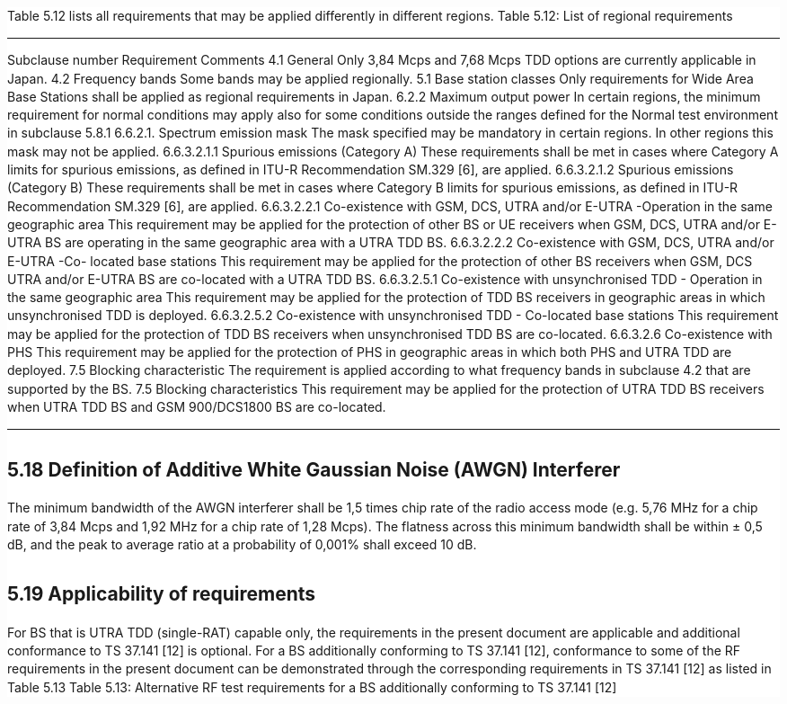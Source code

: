 Table 5.12 lists all requirements that may be applied differently in different
regions.
Table 5.12: List of regional requirements
* * *
Subclause number Requirement Comments 4.1 General Only 3,84 Mcps and 7,68 Mcps
TDD options are currently applicable in Japan. 4.2 Frequency bands Some bands
may be applied regionally. 5.1 Base station classes Only requirements for Wide
Area Base Stations shall be applied as regional requirements in Japan. 6.2.2
Maximum output power In certain regions, the minimum requirement for normal
conditions may apply also for some conditions outside the ranges defined for
the Normal test environment in subclause 5.8.1 6.6.2.1. Spectrum emission mask
The mask specified may be mandatory in certain regions. In other regions this
mask may not be applied. 6.6.3.2.1.1 Spurious emissions (Category A) These
requirements shall be met in cases where Category A limits for spurious
emissions, as defined in ITU-R Recommendation SM.329 [6], are applied.
6.6.3.2.1.2 Spurious emissions (Category B) These requirements shall be met in
cases where Category B limits for spurious emissions, as defined in ITU-R
Recommendation SM.329 [6], are applied. 6.6.3.2.2.1 Co-existence with GSM,
DCS, UTRA and/or E-UTRA -Operation in the same geographic area This
requirement may be applied for the protection of other BS or UE receivers when
GSM, DCS, UTRA and/or E-UTRA BS are operating in the same geographic area with
a UTRA TDD BS. 6.6.3.2.2.2 Co-existence with GSM, DCS, UTRA and/or E-UTRA -Co-
located base stations This requirement may be applied for the protection of
other BS receivers when GSM, DCS UTRA and/or E-UTRA BS are co-located with a
UTRA TDD BS. 6.6.3.2.5.1 Co-existence with unsynchronised TDD - Operation in
the same geographic area This requirement may be applied for the protection of
TDD BS receivers in geographic areas in which unsynchronised TDD is deployed.
6.6.3.2.5.2 Co-existence with unsynchronised TDD - Co-located base stations
This requirement may be applied for the protection of TDD BS receivers when
unsynchronised TDD BS are co-located. 6.6.3.2.6 Co-existence with PHS This
requirement may be applied for the protection of PHS in geographic areas in
which both PHS and UTRA TDD are deployed. 7.5 Blocking characteristic The
requirement is applied according to what frequency bands in subclause 4.2 that
are supported by the BS. 7.5 Blocking characteristics This requirement may be
applied for the protection of UTRA TDD BS receivers when UTRA TDD BS and GSM
900/DCS1800 BS are co-located.
* * *
## 5.18 Definition of Additive White Gaussian Noise (AWGN) Interferer
The minimum bandwidth of the AWGN interferer shall be 1,5 times chip rate of
the radio access mode (e.g. 5,76 MHz for a chip rate of 3,84 Mcps and 1,92 MHz
for a chip rate of 1,28 Mcps). The flatness across this minimum bandwidth
shall be within ± 0,5 dB, and the peak to average ratio at a probability of
0,001% shall exceed 10 dB.
## 5.19 Applicability of requirements
For BS that is UTRA TDD (single-RAT) capable only, the requirements in the
present document are applicable and additional conformance to TS 37.141 [12]
is optional. For a BS additionally conforming to TS 37.141 [12], conformance
to some of the RF requirements in the present document can be demonstrated
through the corresponding requirements in TS 37.141 [12] as listed in Table
5.13
Table 5.13: Alternative RF test requirements for a BS additionally conforming
to TS 37.141 [12]